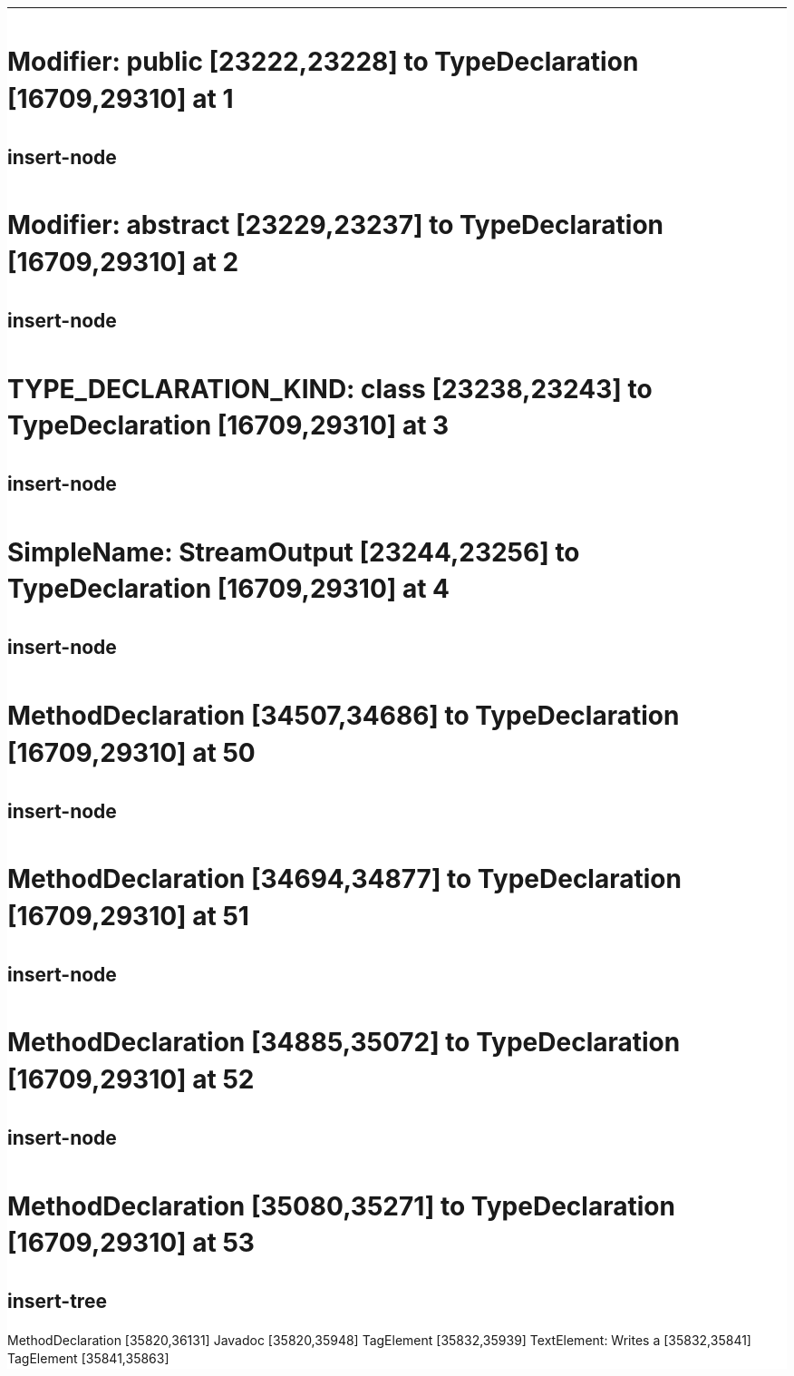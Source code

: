 
---
Modifier: public [23222,23228]
to
TypeDeclaration [16709,29310]
at 1
===
insert-node
---
Modifier: abstract [23229,23237]
to
TypeDeclaration [16709,29310]
at 2
===
insert-node
---
TYPE_DECLARATION_KIND: class [23238,23243]
to
TypeDeclaration [16709,29310]
at 3
===
insert-node
---
SimpleName: StreamOutput [23244,23256]
to
TypeDeclaration [16709,29310]
at 4
===
insert-node
---
MethodDeclaration [34507,34686]
to
TypeDeclaration [16709,29310]
at 50
===
insert-node
---
MethodDeclaration [34694,34877]
to
TypeDeclaration [16709,29310]
at 51
===
insert-node
---
MethodDeclaration [34885,35072]
to
TypeDeclaration [16709,29310]
at 52
===
insert-node
---
MethodDeclaration [35080,35271]
to
TypeDeclaration [16709,29310]
at 53
===
insert-tree
---
MethodDeclaration [35820,36131]
    Javadoc [35820,35948]
        TagElement [35832,35939]
            TextElement: Writes a  [35832,35841]
            TagElement [35841,35863]